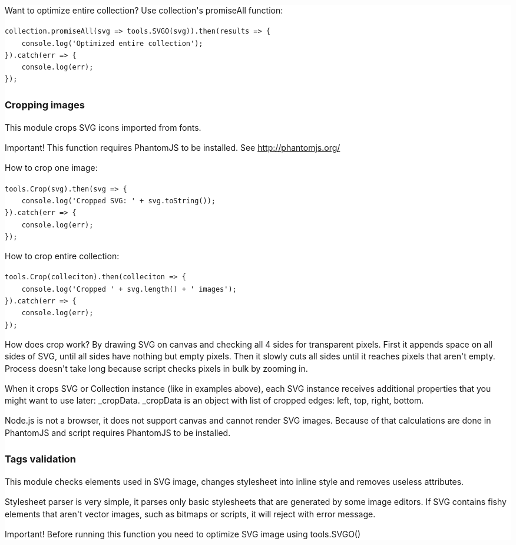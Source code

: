 Want to optimize entire collection? Use collection's promiseAll function:

    collection.promiseAll(svg => tools.SVGO(svg)).then(results => {
        console.log('Optimized entire collection');
    }).catch(err => {
        console.log(err);
    });

### Cropping images

This module crops SVG icons imported from fonts.

Important! This function requires PhantomJS to be installed. See http://phantomjs.org/

How to crop one image:

    tools.Crop(svg).then(svg => {
        console.log('Cropped SVG: ' + svg.toString());
    }).catch(err => {
        console.log(err);
    });

How to crop entire collection:

    tools.Crop(colleciton).then(colleciton => {
        console.log('Cropped ' + svg.length() + ' images');
    }).catch(err => {
        console.log(err);
    });

How does crop work? By drawing SVG on canvas and checking all 4 sides for transparent pixels. First it appends space on
all sides of SVG, until all sides have nothing but empty pixels. Then it slowly cuts all sides until it reaches pixels
that aren't empty. Process doesn't take long because script checks pixels in bulk by zooming in.

When it crops SVG or Collection instance (like in examples above), each SVG instance receives additional properties
that you might want to use later: _cropData. _cropData is an object with list of cropped edges: left, top, right, bottom.

Node.js is not a browser, it does not support canvas and cannot render SVG images. Because of that calculations are
done in PhantomJS and script requires PhantomJS to be installed.

### Tags validation

This module checks elements used in SVG image, changes stylesheet into inline style and removes useless attributes.

Stylesheet parser is very simple, it parses only basic stylesheets that are generated by some image editors. If SVG
contains fishy elements that aren't vector images, such as bitmaps or scripts, it will reject with error message.

Important! Before running this function you need to optimize SVG image using tools.SVGO()
